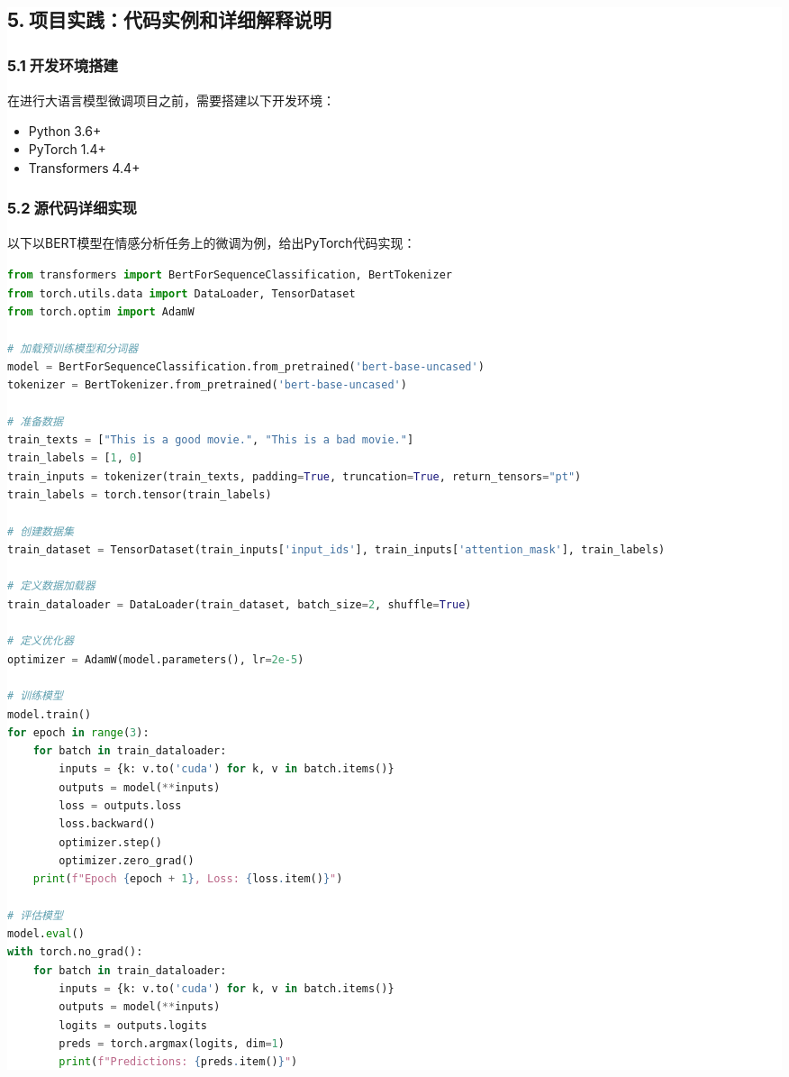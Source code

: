 ## 5. 项目实践：代码实例和详细解释说明

### 5.1 开发环境搭建

在进行大语言模型微调项目之前，需要搭建以下开发环境：

- Python 3.6+
- PyTorch 1.4+
- Transformers 4.4+

### 5.2 源代码详细实现

以下以BERT模型在情感分析任务上的微调为例，给出PyTorch代码实现：

```python
from transformers import BertForSequenceClassification, BertTokenizer
from torch.utils.data import DataLoader, TensorDataset
from torch.optim import AdamW

# 加载预训练模型和分词器
model = BertForSequenceClassification.from_pretrained('bert-base-uncased')
tokenizer = BertTokenizer.from_pretrained('bert-base-uncased')

# 准备数据
train_texts = ["This is a good movie.", "This is a bad movie."]
train_labels = [1, 0]
train_inputs = tokenizer(train_texts, padding=True, truncation=True, return_tensors="pt")
train_labels = torch.tensor(train_labels)

# 创建数据集
train_dataset = TensorDataset(train_inputs['input_ids'], train_inputs['attention_mask'], train_labels)

# 定义数据加载器
train_dataloader = DataLoader(train_dataset, batch_size=2, shuffle=True)

# 定义优化器
optimizer = AdamW(model.parameters(), lr=2e-5)

# 训练模型
model.train()
for epoch in range(3):
    for batch in train_dataloader:
        inputs = {k: v.to('cuda') for k, v in batch.items()}
        outputs = model(**inputs)
        loss = outputs.loss
        loss.backward()
        optimizer.step()
        optimizer.zero_grad()
    print(f"Epoch {epoch + 1}, Loss: {loss.item()}")

# 评估模型
model.eval()
with torch.no_grad():
    for batch in train_dataloader:
        inputs = {k: v.to('cuda') for k, v in batch.items()}
        outputs = model(**inputs)
        logits = outputs.logits
        preds = torch.argmax(logits, dim=1)
        print(f"Predictions: {preds.item()}")
```
